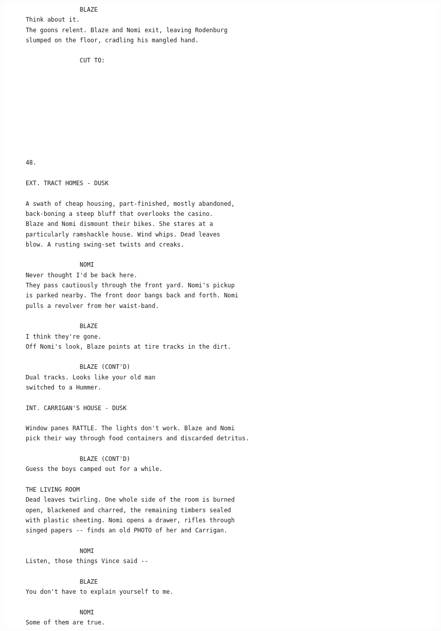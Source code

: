                          BLAZE
          Think about it.
          The goons relent. Blaze and Nomi exit, leaving Rodenburg
          slumped on the floor, cradling his mangled hand.

                         CUT TO:

                         

                         

                         

                         

          48.

          EXT. TRACT HOMES - DUSK

          A swath of cheap housing, part-finished, mostly abandoned,
          back-boning a steep bluff that overlooks the casino.
          Blaze and Nomi dismount their bikes. She stares at a
          particularly ramshackle house. Wind whips. Dead leaves
          blow. A rusting swing-set twists and creaks.

                         NOMI
          Never thought I'd be back here.
          They pass cautiously through the front yard. Nomi's pickup
          is parked nearby. The front door bangs back and forth. Nomi
          pulls a revolver from her waist-band.

                         BLAZE
          I think they're gone.
          Off Nomi's look, Blaze points at tire tracks in the dirt.

                         BLAZE (CONT'D)
          Dual tracks. Looks like your old man
          switched to a Hummer.

          INT. CARRIGAN'S HOUSE - DUSK

          Window panes RATTLE. The lights don't work. Blaze and Nomi
          pick their way through food containers and discarded detritus.

                         BLAZE (CONT'D)
          Guess the boys camped out for a while.

          THE LIVING ROOM
          Dead leaves twirling. One whole side of the room is burned
          open, blackened and charred, the remaining timbers sealed
          with plastic sheeting. Nomi opens a drawer, rifles through
          singed papers -- finds an old PHOTO of her and Carrigan.

                         NOMI
          Listen, those things Vince said --

                         BLAZE
          You don't have to explain yourself to me.

                         NOMI
          Some of them are true.
